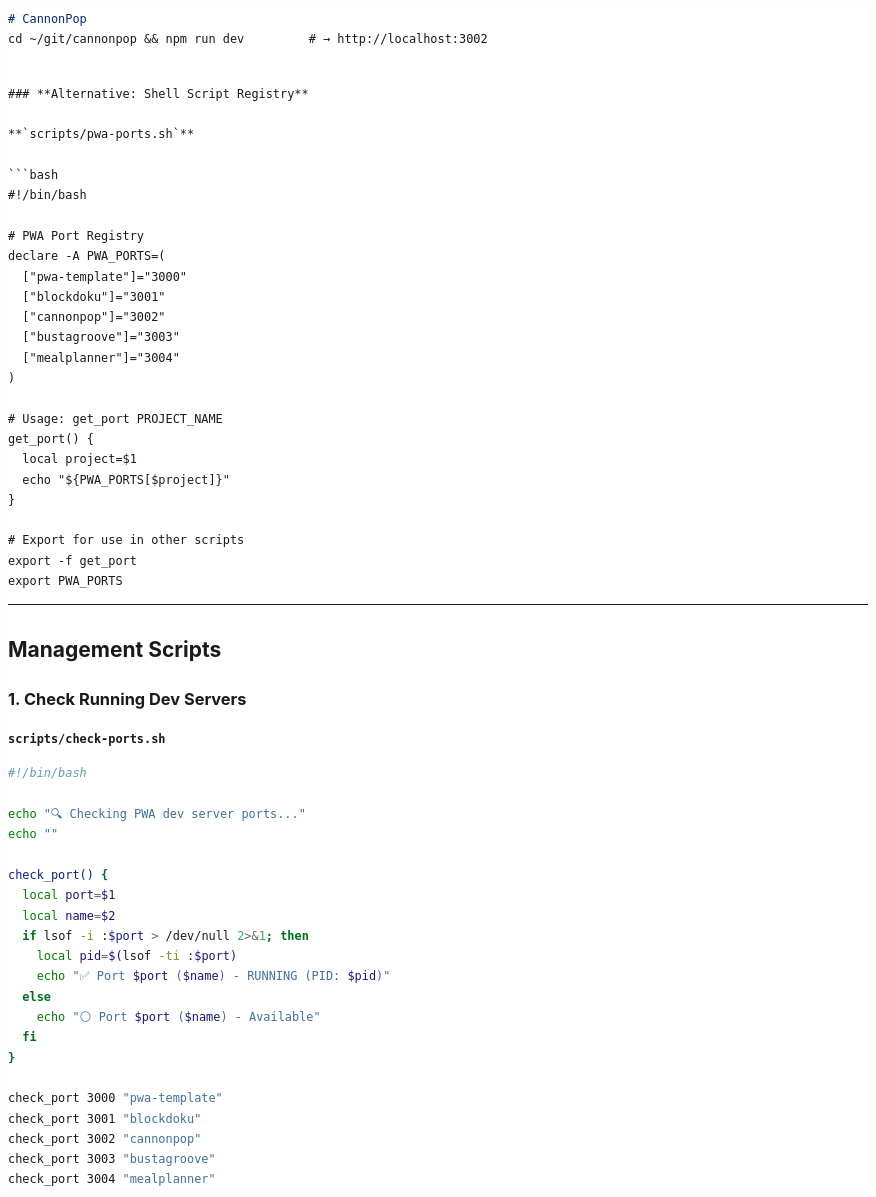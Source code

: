 ```markdown
# CannonPop
cd ~/git/cannonpop && npm run dev         # → http://localhost:3002
```
```

### **Alternative: Shell Script Registry**

**`scripts/pwa-ports.sh`**

```bash
#!/bin/bash

# PWA Port Registry
declare -A PWA_PORTS=(
  ["pwa-template"]="3000"
  ["blockdoku"]="3001"
  ["cannonpop"]="3002"
  ["bustagroove"]="3003"
  ["mealplanner"]="3004"
)

# Usage: get_port PROJECT_NAME
get_port() {
  local project=$1
  echo "${PWA_PORTS[$project]}"
}

# Export for use in other scripts
export -f get_port
export PWA_PORTS
```

---

## Management Scripts

### **1. Check Running Dev Servers**

**`scripts/check-ports.sh`**

```bash
#!/bin/bash

echo "🔍 Checking PWA dev server ports..."
echo ""

check_port() {
  local port=$1
  local name=$2
  if lsof -i :$port > /dev/null 2>&1; then
    local pid=$(lsof -ti :$port)
    echo "✅ Port $port ($name) - RUNNING (PID: $pid)"
  else
    echo "⚪ Port $port ($name) - Available"
  fi
}

check_port 3000 "pwa-template"
check_port 3001 "blockdoku"
check_port 3002 "cannonpop"
check_port 3003 "bustagroove"
check_port 3004 "mealplanner"
```
